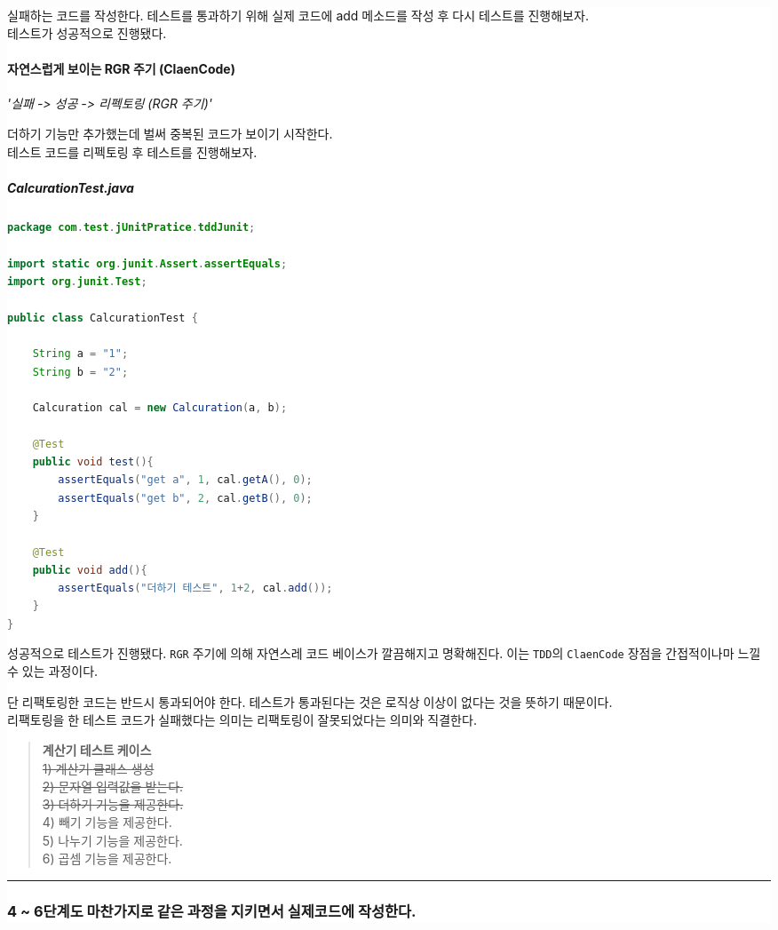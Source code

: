 실패하는 코드를 작성한다. 테스트를 통과하기 위해 실제 코드에 add 메소드를 작성 후 다시 테스트를 진행해보자.<br/>
테스트가 성공적으로 진행됐다.

#### 자연스럽게 보이는 RGR 주기 (ClaenCode)

*'실패 -> 성공 -> 리펙토링  (RGR 주기)'*

더하기 기능만 추가했는데 벌써 중복된 코드가 보이기 시작한다. <br/>
테스트 코드를 리펙토링 후 테스트를 진행해보자.

##### CalcurationTest.java
``` java
package com.test.jUnitPratice.tddJunit;

import static org.junit.Assert.assertEquals;
import org.junit.Test;

public class CalcurationTest {

	String a = "1";
	String b = "2";
	
	Calcuration cal = new Calcuration(a, b);
	
	@Test
	public void test(){
		assertEquals("get a", 1, cal.getA(), 0);
		assertEquals("get b", 2, cal.getB(), 0);
	}
	
	@Test
	public void add(){
		assertEquals("더하기 테스트", 1+2, cal.add());
	}
}
```

성공적으로 테스트가 진행됐다. `RGR` 주기에 의해 자연스레 코드 베이스가 깔끔해지고 명확해진다.
이는 `TDD`의 `ClaenCode` 장점을 간접적이나마 느낄 수 있는 과정이다. <br/>

단 리팩토링한 코드는 반드시 통과되어야 한다. 테스트가 통과된다는 것은 로직상 이상이 없다는 것을 뜻하기 때문이다.<br/>
리팩토링을 한 테스트 코드가 실패했다는 의미는 리팩토링이 잘못되었다는 의미와 직결한다.



> **계산기 테스트 케이스** 			<br/>
> ~~1) 계산기 클래스 생성~~        <br/>
> ~~2) 문자열 입력값을 받는다.~~  <br/>
> ~~3) 더하기 기능을 제공한다.~~        <br/>
> 4) 빼기 기능을 제공한다.         <br/>
> 5) 나누기 기능을 제공한다.        <br/>
> 6) 곱셈 기능을 제공한다.         <br/>

---

### 4 ~ 6단계도 마찬가지로 같은 과정을 지키면서 실제코드에 작성한다.
